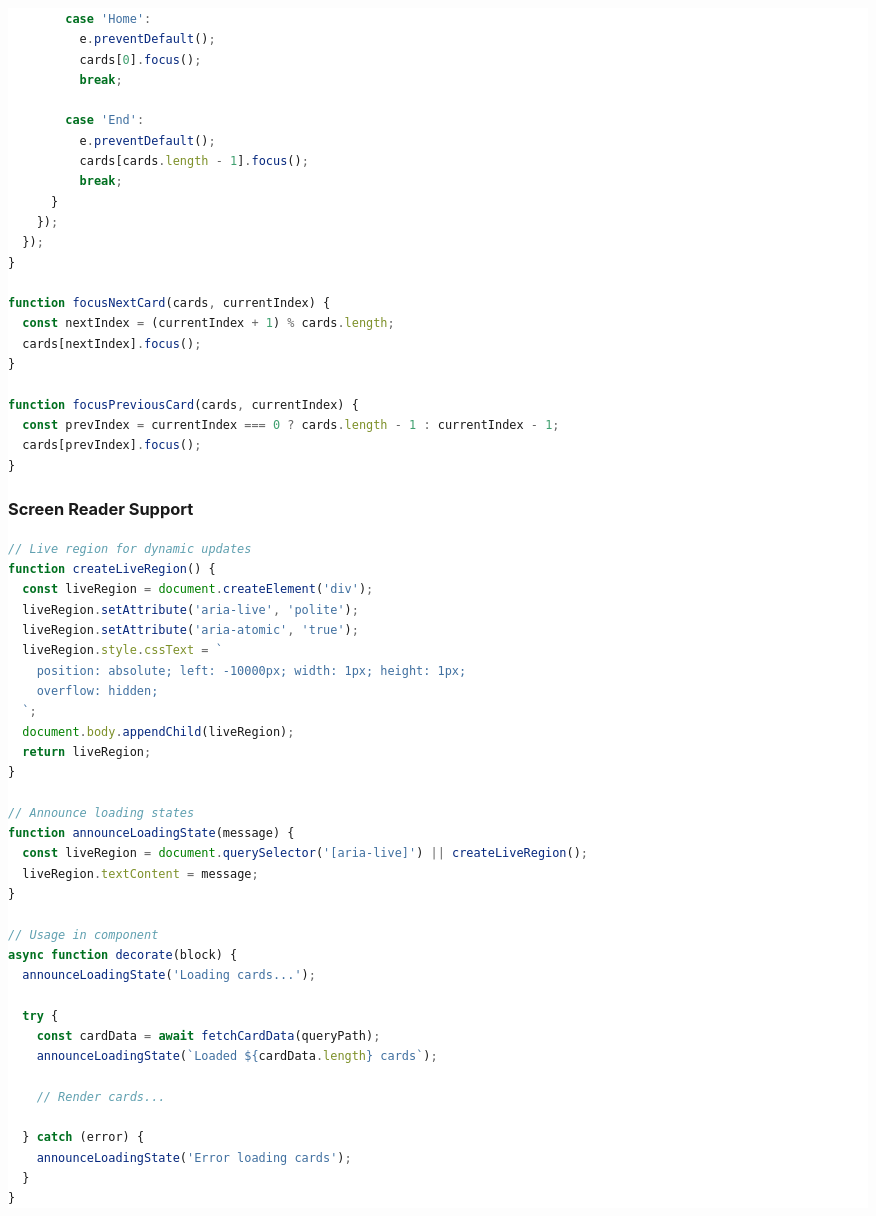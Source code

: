```javascript
        case 'Home':
          e.preventDefault();
          cards[0].focus();
          break;
          
        case 'End':
          e.preventDefault();
          cards[cards.length - 1].focus();
          break;
      }
    });
  });
}

function focusNextCard(cards, currentIndex) {
  const nextIndex = (currentIndex + 1) % cards.length;
  cards[nextIndex].focus();
}

function focusPreviousCard(cards, currentIndex) {
  const prevIndex = currentIndex === 0 ? cards.length - 1 : currentIndex - 1;
  cards[prevIndex].focus();
}
```

### Screen Reader Support

```javascript
// Live region for dynamic updates
function createLiveRegion() {
  const liveRegion = document.createElement('div');
  liveRegion.setAttribute('aria-live', 'polite');
  liveRegion.setAttribute('aria-atomic', 'true');
  liveRegion.style.cssText = `
    position: absolute; left: -10000px; width: 1px; height: 1px;
    overflow: hidden;
  `;
  document.body.appendChild(liveRegion);
  return liveRegion;
}

// Announce loading states
function announceLoadingState(message) {
  const liveRegion = document.querySelector('[aria-live]') || createLiveRegion();
  liveRegion.textContent = message;
}

// Usage in component
async function decorate(block) {
  announceLoadingState('Loading cards...');
  
  try {
    const cardData = await fetchCardData(queryPath);
    announceLoadingState(`Loaded ${cardData.length} cards`);
    
    // Render cards...
    
  } catch (error) {
    announceLoadingState('Error loading cards');
  }
}
```
